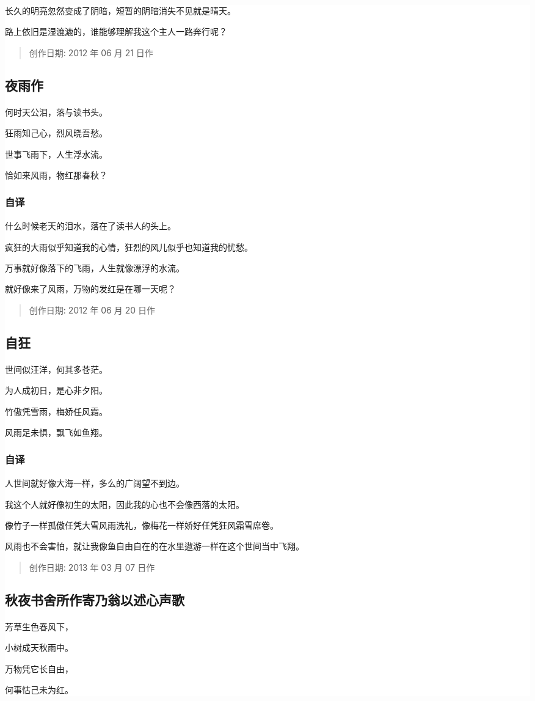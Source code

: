 长久的明亮忽然变成了阴暗，短暂的阴暗消失不见就是晴天。

路上依旧是湿漉漉的，谁能够理解我这个主人一路奔行呢？

> 创作日期: 2012 年 06 月 21 日作

## 夜雨作

何时天公泪，落与读书头。

狂雨知己心，烈风晓吾愁。

世事飞雨下，人生浮水流。

恰如来风雨，物红那春秋？

### 自译

什么时候老天的泪水，落在了读书人的头上。

疯狂的大雨似乎知道我的心情，狂烈的风儿似乎也知道我的忧愁。

万事就好像落下的飞雨，人生就像漂浮的水流。

就好像来了风雨，万物的发红是在哪一天呢？

> 创作日期: 2012 年 06 月 20 日作

## 自狂

世间似汪洋，何其多苍茫。

为人成初日，是心非夕阳。

竹傲凭雪雨，梅娇任风霜。

风雨足未惧，飘飞如鱼翔。

### 自译

人世间就好像大海一样，多么的广阔望不到边。

我这个人就好像初生的太阳，因此我的心也不会像西落的太阳。

像竹子一样孤傲任凭大雪风雨洗礼，像梅花一样娇好任凭狂风霜雪席卷。

风雨也不会害怕，就让我像鱼自由自在的在水里遨游一样在这个世间当中飞翔。

> 创作日期: 2013 年 03 月 07 日作

## 秋夜书舍所作寄乃翁以述心声歌

芳草生色春风下，

小树成天秋雨中。

万物凭它长自由，

何事怙己未为红。
